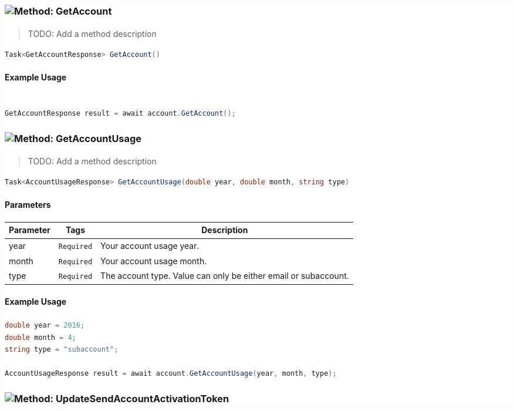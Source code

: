 
### <a name="get_account"></a>![Method: ](https://apidocs.io/img/method.png "ClickSendRESTAPIV3.Tests.Controllers.AccountController.GetAccount") GetAccount

> TODO: Add a method description


```csharp
Task<GetAccountResponse> GetAccount()
```

#### Example Usage

```csharp

GetAccountResponse result = await account.GetAccount();

```


### <a name="get_account_usage"></a>![Method: ](https://apidocs.io/img/method.png "ClickSendRESTAPIV3.Tests.Controllers.AccountController.GetAccountUsage") GetAccountUsage

> TODO: Add a method description


```csharp
Task<AccountUsageResponse> GetAccountUsage(double year, double month, string type)
```

#### Parameters

| Parameter | Tags | Description |
|-----------|------|-------------|
| year |  ``` Required ```  | Your account usage year. |
| month |  ``` Required ```  | Your account usage month. |
| type |  ``` Required ```  | The account type. Value can only be either email or subaccount. |


#### Example Usage

```csharp
double year = 2016;
double month = 4;
string type = "subaccount";

AccountUsageResponse result = await account.GetAccountUsage(year, month, type);

```


### <a name="update_send_account_activation_token"></a>![Method: ](https://apidocs.io/img/method.png "ClickSendRESTAPIV3.Tests.Controllers.AccountController.UpdateSendAccountActivationToken") UpdateSendAccountActivationToken
